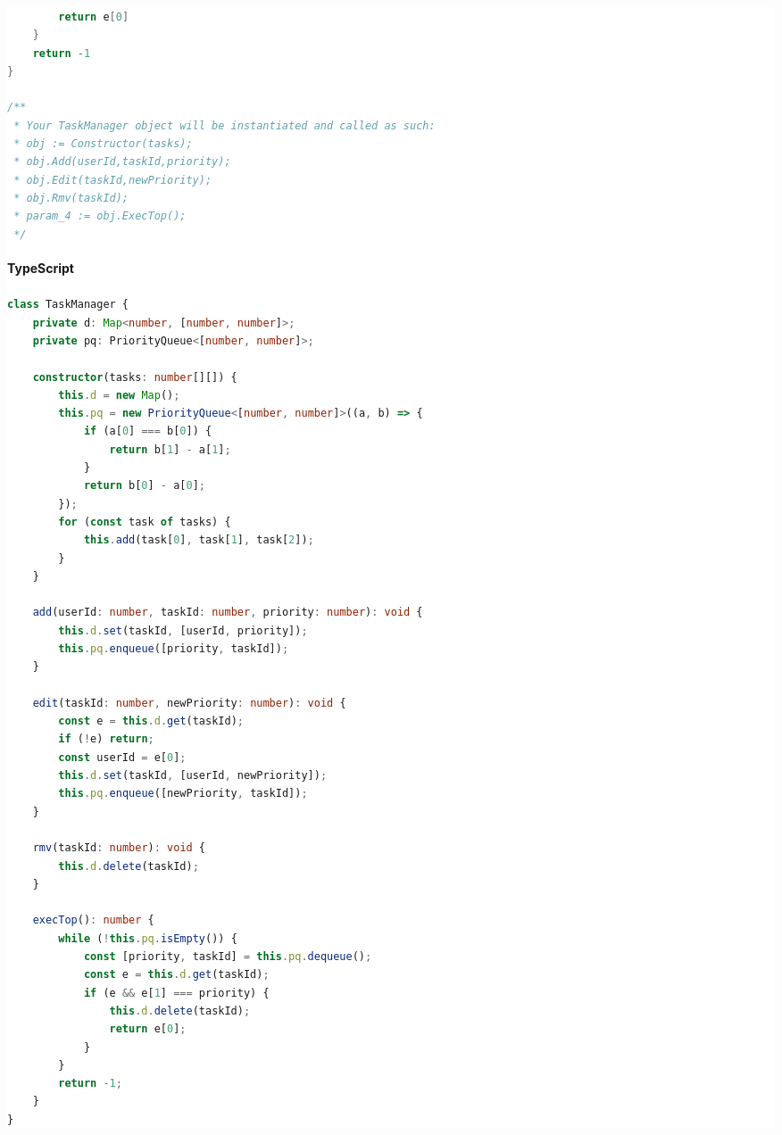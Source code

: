 ```go
		return e[0]
	}
	return -1
}

/**
 * Your TaskManager object will be instantiated and called as such:
 * obj := Constructor(tasks);
 * obj.Add(userId,taskId,priority);
 * obj.Edit(taskId,newPriority);
 * obj.Rmv(taskId);
 * param_4 := obj.ExecTop();
 */
```

#### TypeScript

```ts
class TaskManager {
    private d: Map<number, [number, number]>;
    private pq: PriorityQueue<[number, number]>;

    constructor(tasks: number[][]) {
        this.d = new Map();
        this.pq = new PriorityQueue<[number, number]>((a, b) => {
            if (a[0] === b[0]) {
                return b[1] - a[1];
            }
            return b[0] - a[0];
        });
        for (const task of tasks) {
            this.add(task[0], task[1], task[2]);
        }
    }

    add(userId: number, taskId: number, priority: number): void {
        this.d.set(taskId, [userId, priority]);
        this.pq.enqueue([priority, taskId]);
    }

    edit(taskId: number, newPriority: number): void {
        const e = this.d.get(taskId);
        if (!e) return;
        const userId = e[0];
        this.d.set(taskId, [userId, newPriority]);
        this.pq.enqueue([newPriority, taskId]);
    }

    rmv(taskId: number): void {
        this.d.delete(taskId);
    }

    execTop(): number {
        while (!this.pq.isEmpty()) {
            const [priority, taskId] = this.pq.dequeue();
            const e = this.d.get(taskId);
            if (e && e[1] === priority) {
                this.d.delete(taskId);
                return e[0];
            }
        }
        return -1;
    }
}
```